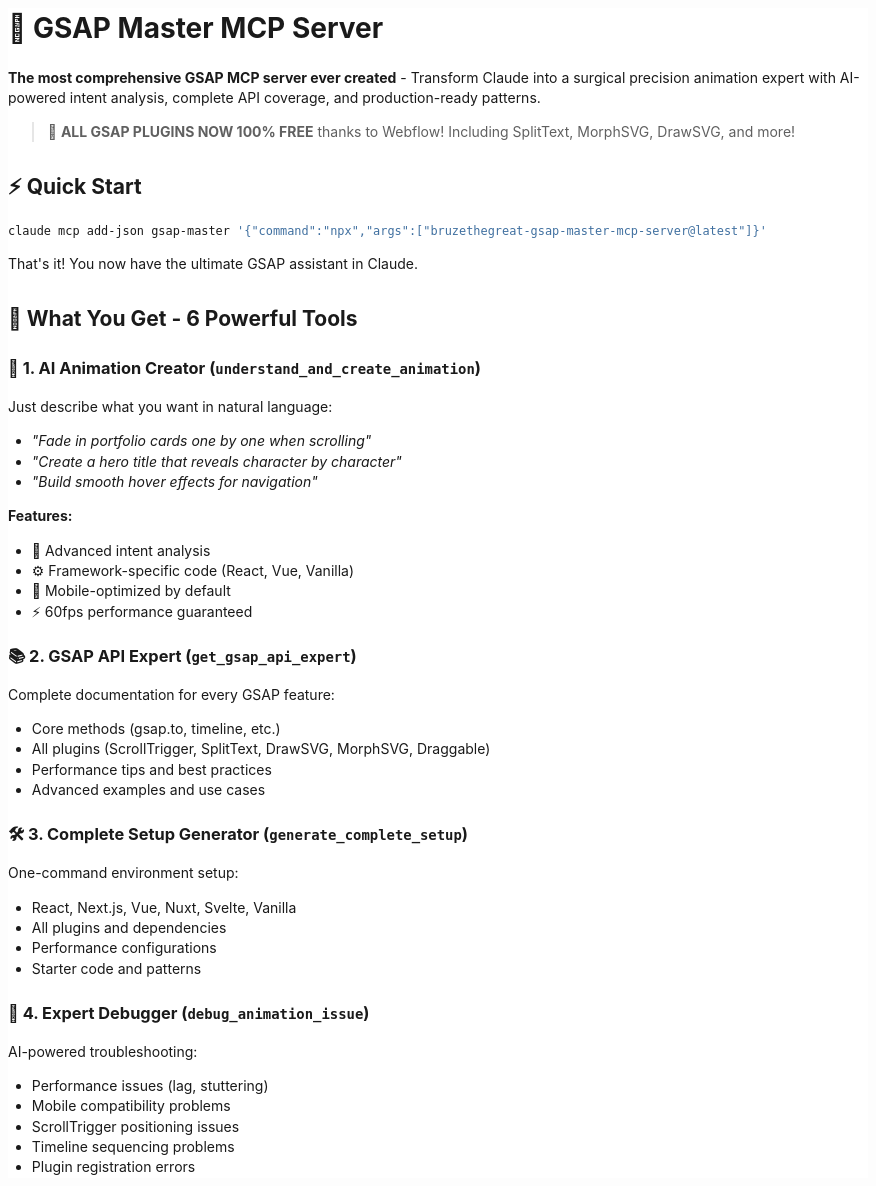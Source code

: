 # 🎯 GSAP Master MCP Server

**The most comprehensive GSAP MCP server ever created** - Transform Claude into a surgical precision animation expert with AI-powered intent analysis, complete API coverage, and production-ready patterns.

> 🎉 **ALL GSAP PLUGINS NOW 100% FREE** thanks to Webflow! Including SplitText, MorphSVG, DrawSVG, and more!

## ⚡ **Quick Start**

```bash
claude mcp add-json gsap-master '{"command":"npx","args":["bruzethegreat-gsap-master-mcp-server@latest"]}'
```

That's it! You now have the ultimate GSAP assistant in Claude.

## 🚀 **What You Get - 6 Powerful Tools**

### 🧠 **1. AI Animation Creator** (`understand_and_create_animation`)
Just describe what you want in natural language:
- *"Fade in portfolio cards one by one when scrolling"*
- *"Create a hero title that reveals character by character"*
- *"Build smooth hover effects for navigation"*

**Features:**
- 🎯 Advanced intent analysis
- ⚙️ Framework-specific code (React, Vue, Vanilla)
- 📱 Mobile-optimized by default
- ⚡ 60fps performance guaranteed

### 📚 **2. GSAP API Expert** (`get_gsap_api_expert`)
Complete documentation for every GSAP feature:
- Core methods (gsap.to, timeline, etc.)
- All plugins (ScrollTrigger, SplitText, DrawSVG, MorphSVG, Draggable)
- Performance tips and best practices
- Advanced examples and use cases

### 🛠️ **3. Complete Setup Generator** (`generate_complete_setup`)
One-command environment setup:
- React, Next.js, Vue, Nuxt, Svelte, Vanilla
- All plugins and dependencies
- Performance configurations
- Starter code and patterns

### 🔧 **4. Expert Debugger** (`debug_animation_issue`)
AI-powered troubleshooting:
- Performance issues (lag, stuttering)
- Mobile compatibility problems
- ScrollTrigger positioning issues
- Timeline sequencing problems
- Plugin registration errors

